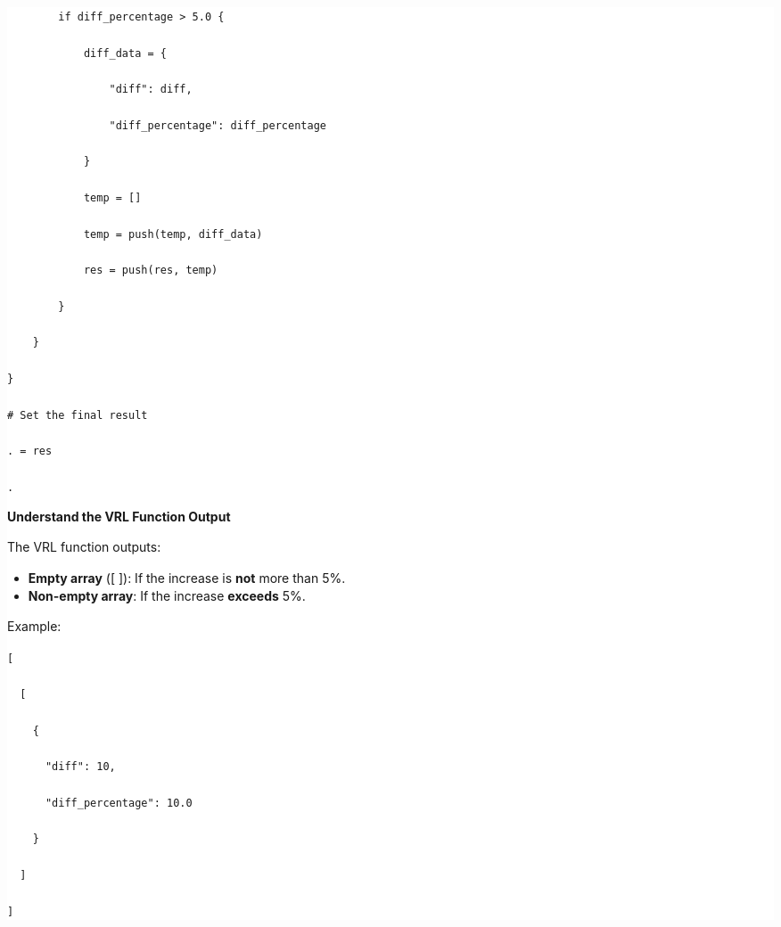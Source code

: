 ```
        if diff_percentage > 5.0 {

            diff_data = { 

                "diff": diff,

                "diff_percentage": diff_percentage

            }

            temp = []

            temp = push(temp, diff_data)

            res = push(res, temp)

        }

    }

}

# Set the final result

. = res

.
```

**Understand the VRL Function Output**

The VRL function outputs:

- **Empty array** ([ ]): If the increase is **not** more than 5%.  
- **Non-empty array**: If the increase **exceeds** 5%. 

Example:

```
[

  [

    {

      "diff": 10,

      "diff_percentage": 10.0

    }

  ]

]
```
